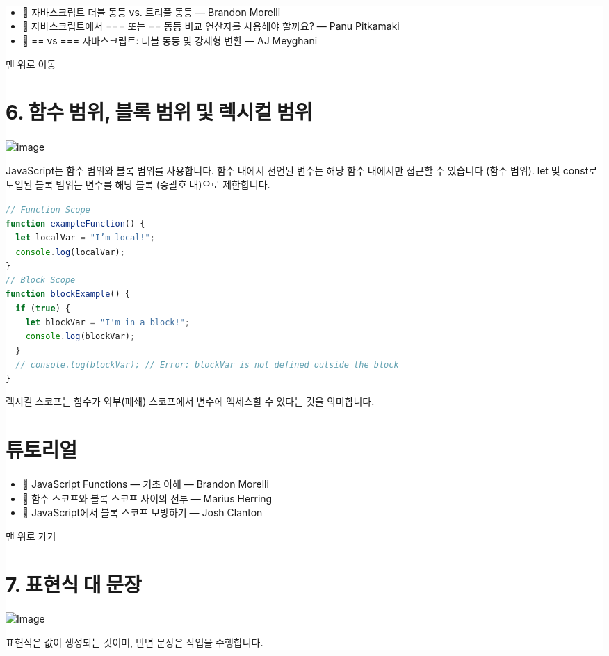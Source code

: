 - 📜 자바스크립트 더블 동등 vs. 트리플 동등 — Brandon Morelli
- 📜 자바스크립트에서 === 또는 == 동등 비교 연산자를 사용해야 할까요? — Panu Pitkamaki
- 📜 == vs === 자바스크립트: 더블 동등 및 강제형 변환 — AJ Meyghani

<div class="content-ad"></div>

맨 위로 이동

# 6. 함수 범위, 블록 범위 및 렉시컬 범위

![image](/assets/img/2024-07-09-33ConceptsEveryJavaScriptDeveloperShouldKnow_7.png)

JavaScript는 함수 범위와 블록 범위를 사용합니다. 함수 내에서 선언된 변수는 해당 함수 내에서만 접근할 수 있습니다 (함수 범위). let 및 const로 도입된 블록 범위는 변수를 해당 블록 (중괄호 내)으로 제한합니다.

<div class="content-ad"></div>

```js
// Function Scope
function exampleFunction() {
  let localVar = "I’m local!";
  console.log(localVar);
}
// Block Scope
function blockExample() {
  if (true) {
    let blockVar = "I'm in a block!";
    console.log(blockVar);
  }
  // console.log(blockVar); // Error: blockVar is not defined outside the block
}
```

렉시컬 스코프는 함수가 외부(폐쇄) 스코프에서 변수에 액세스할 수 있다는 것을 의미합니다.

# 튜토리얼

- 📜 JavaScript Functions — 기초 이해 — Brandon Morelli
- 📜 함수 스코프와 블록 스코프 사이의 전투 — Marius Herring
- 📜 JavaScript에서 블록 스코프 모방하기 — Josh Clanton

<div class="content-ad"></div>

맨 위로 가기

# 7. 표현식 대 문장

![Image](/assets/img/2024-07-09-33ConceptsEveryJavaScriptDeveloperShouldKnow_8.png)

표현식은 값이 생성되는 것이며, 반면 문장은 작업을 수행합니다.

<div class="content-ad"></div>
